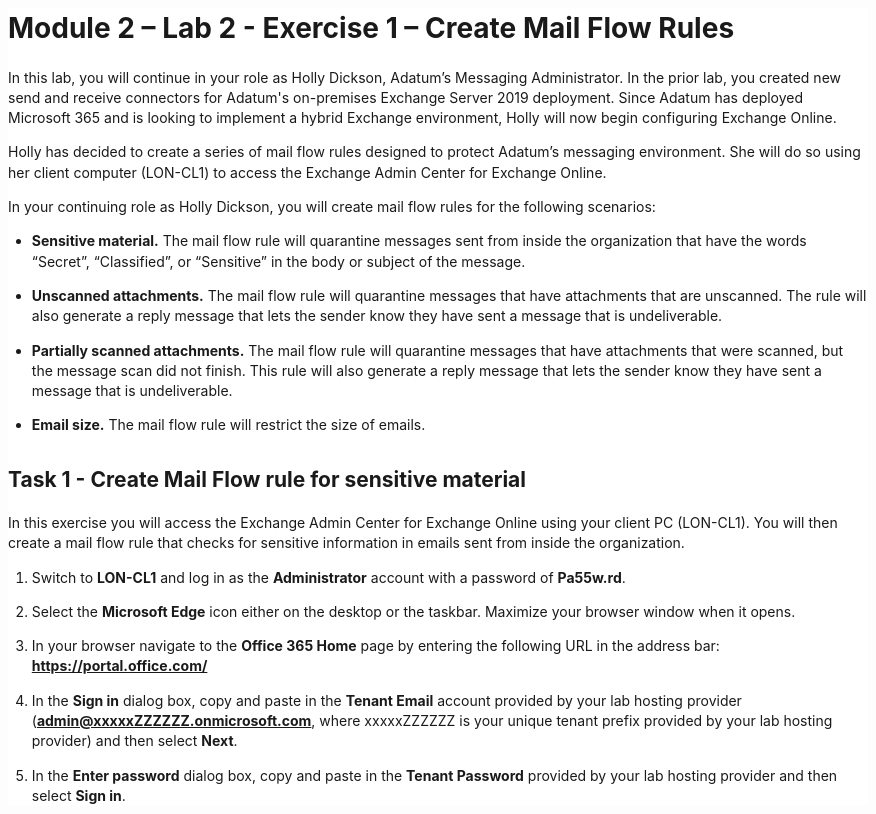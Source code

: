 # Module 2 – Lab 2 - Exercise 1 – Create Mail Flow Rules

In this lab, you will continue in your role as Holly Dickson, Adatum’s Messaging
Administrator. In the prior lab, you created new send and receive connectors for
Adatum's on-premises Exchange Server 2019 deployment. Since Adatum has deployed
Microsoft 365 and is looking to implement a hybrid Exchange environment, Holly
will now begin configuring Exchange Online.

Holly has decided to create a series of mail flow rules designed to protect
Adatum’s messaging environment. She will do so using her client computer
(LON-CL1) to access the Exchange Admin Center for Exchange Online.

In your continuing role as Holly Dickson, you will create mail flow rules for
the following scenarios:

-   **Sensitive material.** The mail flow rule will quarantine messages sent
    from inside the organization that have the words “Secret”, “Classified”, or
    “Sensitive” in the body or subject of the message.

-   **Unscanned attachments.** The mail flow rule will quarantine messages that
    have attachments that are unscanned. The rule will also generate a reply
    message that lets the sender know they have sent a message that is
    undeliverable.

-   **Partially scanned attachments.** The mail flow rule will quarantine
    messages that have attachments that were scanned, but the message scan did
    not finish. This rule will also generate a reply message that lets the
    sender know they have sent a message that is undeliverable.

-   **Email size.** The mail flow rule will restrict the size of emails.

## Task 1 - Create Mail Flow rule for sensitive material

In this exercise you will access the Exchange Admin Center for Exchange Online
using your client PC (LON-CL1). You will then create a mail flow rule that
checks for sensitive information in emails sent from inside the organization.

1.  Switch to **LON-CL1** and log in as the **Administrator** account with a
    password of **Pa55w.rd**.

2.  Select the **Microsoft Edge** icon either on the desktop or the taskbar.
    Maximize your browser window when it opens.

3.  In your browser navigate to the **Office 365 Home** page by entering the following URL in the address bar: **https://portal.office.com/**

4.  In the **Sign in** dialog box, copy and paste in the **Tenant Email**
    account provided by your lab hosting provider
    (**admin@xxxxxZZZZZZ.onmicrosoft.com**, where xxxxxZZZZZZ is your unique
    tenant prefix provided by your lab hosting provider) and then select
    **Next**.

5.  In the **Enter password** dialog box, copy and paste in the **Tenant
    Password** provided by your lab hosting provider and then select **Sign
    in**.
